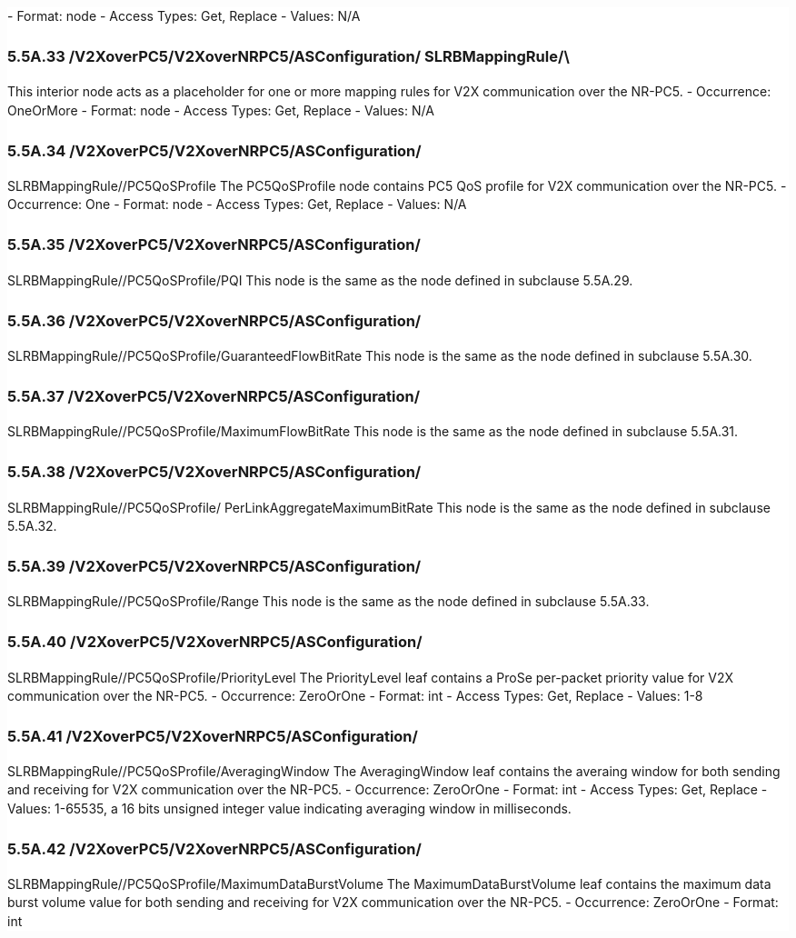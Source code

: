 \- Format: node
\- Access Types: Get, Replace
\- Values: N/A
### 5.5A.33 \/V2XoverPC5/V2XoverNRPC5/ASConfiguration/ SLRBMappingRule/\
This interior node acts as a placeholder for one or more mapping rules for V2X
communication over the NR-PC5.
\- Occurrence: OneOrMore
\- Format: node
\- Access Types: Get, Replace
\- Values: N/A
### 5.5A.34 \/V2XoverPC5/V2XoverNRPC5/ASConfiguration/
SLRBMappingRule/\/PC5QoSProfile
The PC5QoSProfile node contains PC5 QoS profile for V2X communication over the
NR-PC5.
\- Occurrence: One
\- Format: node
\- Access Types: Get, Replace
\- Values: N/A
### 5.5A.35 \/V2XoverPC5/V2XoverNRPC5/ASConfiguration/
SLRBMappingRule/\/PC5QoSProfile/PQI
This node is the same as the node defined in subclause 5.5A.29.
### 5.5A.36 \/V2XoverPC5/V2XoverNRPC5/ASConfiguration/
SLRBMappingRule/\/PC5QoSProfile/GuaranteedFlowBitRate
This node is the same as the node defined in subclause 5.5A.30.
### 5.5A.37 \/V2XoverPC5/V2XoverNRPC5/ASConfiguration/
SLRBMappingRule/\/PC5QoSProfile/MaximumFlowBitRate
This node is the same as the node defined in subclause 5.5A.31.
### 5.5A.38 \/V2XoverPC5/V2XoverNRPC5/ASConfiguration/
SLRBMappingRule/\/PC5QoSProfile/ PerLinkAggregateMaximumBitRate
This node is the same as the node defined in subclause 5.5A.32.
### 5.5A.39 \/V2XoverPC5/V2XoverNRPC5/ASConfiguration/
SLRBMappingRule/\/PC5QoSProfile/Range
This node is the same as the node defined in subclause 5.5A.33.
### 5.5A.40 \/V2XoverPC5/V2XoverNRPC5/ASConfiguration/
SLRBMappingRule/\/PC5QoSProfile/PriorityLevel
The PriorityLevel leaf contains a ProSe per-packet priority value for V2X
communication over the NR-PC5.
\- Occurrence: ZeroOrOne
\- Format: int
\- Access Types: Get, Replace
\- Values: 1-8
### 5.5A.41 \/V2XoverPC5/V2XoverNRPC5/ASConfiguration/
SLRBMappingRule/\/PC5QoSProfile/AveragingWindow
The AveragingWindow leaf contains the averaing window for both sending and
receiving for V2X communication over the NR-PC5.
\- Occurrence: ZeroOrOne
\- Format: int
\- Access Types: Get, Replace
\- Values: 1-65535, a 16 bits unsigned integer value indicating averaging
window in milliseconds.
### 5.5A.42 \/V2XoverPC5/V2XoverNRPC5/ASConfiguration/
SLRBMappingRule/\/PC5QoSProfile/MaximumDataBurstVolume
The MaximumDataBurstVolume leaf contains the maximum data burst volume value
for both sending and receiving for V2X communication over the NR-PC5.
\- Occurrence: ZeroOrOne
\- Format: int